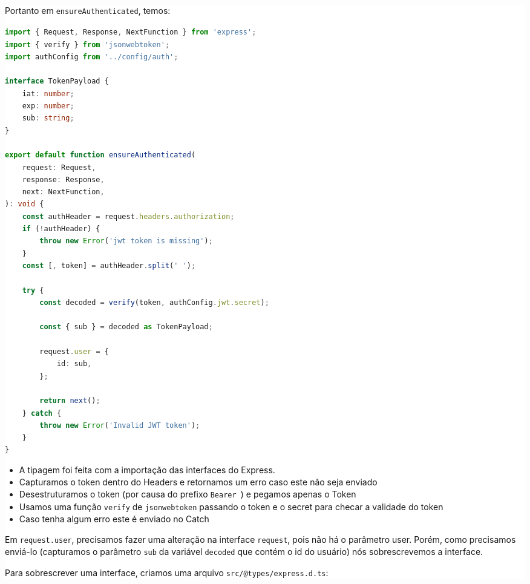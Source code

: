 Portanto em `ensureAuthenticated`, temos:

```typescript
import { Request, Response, NextFunction } from 'express';
import { verify } from 'jsonwebtoken';
import authConfig from '../config/auth';

interface TokenPayload {
    iat: number;
    exp: number;
    sub: string;
}

export default function ensureAuthenticated(
    request: Request,
    response: Response,
    next: NextFunction,
): void {
    const authHeader = request.headers.authorization;
    if (!authHeader) {
        throw new Error('jwt token is missing');
    }
    const [, token] = authHeader.split(' ');

    try {
        const decoded = verify(token, authConfig.jwt.secret);

        const { sub } = decoded as TokenPayload;

        request.user = {
            id: sub,
        };

        return next();
    } catch {
        throw new Error('Invalid JWT token');
    }
}

```

* A tipagem foi feita com a importação das interfaces do Express.
* Capturamos o token dentro do Headers e retornamos um erro caso este não seja enviado
* Desestruturamos o token (por causa do prefixo `Bearer `) e pegamos apenas o Token
* Usamos uma função `verify` de `jsonwebtoken` passando o token e o secret para checar a validade do token
* Caso tenha algum erro este é enviado no Catch

Em `request.user`, precisamos fazer uma alteração na interface `request`, pois não há o parâmetro user. Porém, como precisamos enviá-lo (capturamos o parâmetro `sub` da variável `decoded` que contém o id do usuário) nós sobrescrevemos a interface.

Para sobrescrever uma interface, criamos uma arquivo `src/@types/express.d.ts`:
